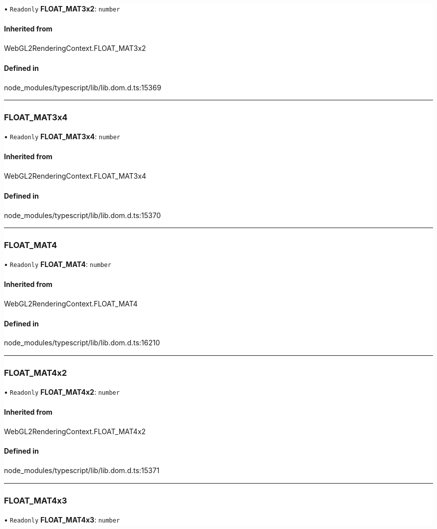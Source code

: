 • `Readonly` **FLOAT\_MAT3x2**: `number`

#### Inherited from

WebGL2RenderingContext.FLOAT\_MAT3x2

#### Defined in

node_modules/typescript/lib/lib.dom.d.ts:15369

___

### FLOAT\_MAT3x4

• `Readonly` **FLOAT\_MAT3x4**: `number`

#### Inherited from

WebGL2RenderingContext.FLOAT\_MAT3x4

#### Defined in

node_modules/typescript/lib/lib.dom.d.ts:15370

___

### FLOAT\_MAT4

• `Readonly` **FLOAT\_MAT4**: `number`

#### Inherited from

WebGL2RenderingContext.FLOAT\_MAT4

#### Defined in

node_modules/typescript/lib/lib.dom.d.ts:16210

___

### FLOAT\_MAT4x2

• `Readonly` **FLOAT\_MAT4x2**: `number`

#### Inherited from

WebGL2RenderingContext.FLOAT\_MAT4x2

#### Defined in

node_modules/typescript/lib/lib.dom.d.ts:15371

___

### FLOAT\_MAT4x3

• `Readonly` **FLOAT\_MAT4x3**: `number`
